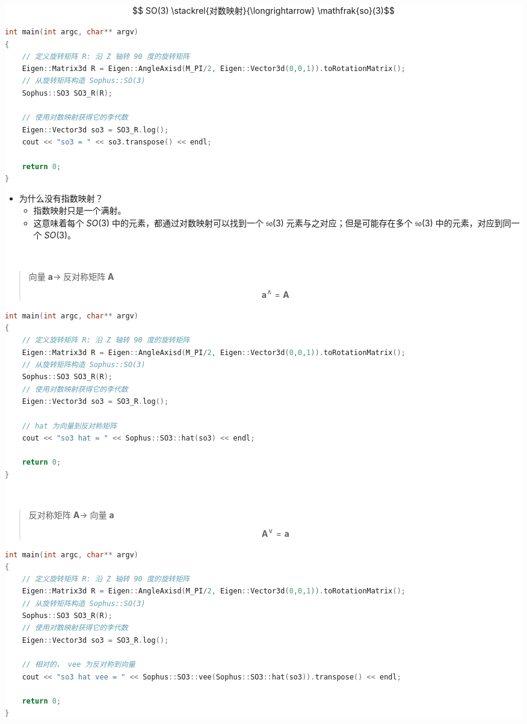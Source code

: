 $$ SO(3) \stackrel{对数映射}{\longrightarrow} \mathfrak{so}(3)$$

```c++
int main(int argc, char** argv)
{
    // 定义旋转矩阵 R: 沿 Z 轴转 90 度的旋转矩阵
    Eigen::Matrix3d R = Eigen::AngleAxisd(M_PI/2, Eigen::Vector3d(0,0,1)).toRotationMatrix();
    // 从旋转矩阵构造 Sophus::SO(3)
    Sophus::SO3 SO3_R(R); 

    // 使用对数映射获得它的李代数
    Eigen::Vector3d so3 = SO3_R.log();
    cout << "so3 = " << so3.transpose() << endl;

    return 0;
}
```
- 为什么没有指数映射？
    - 指数映射只是一个满射。
    - 这意味着每个 $SO(3)$ 中的元素，都通过对数映射可以找到一个 $\mathfrak{so}(3)$ 元素与之对应；但是可能存在多个 $\mathfrak{so}(3)$ 中的元素，对应到同一个 $SO(3)$。


&emsp;
>向量 $\pmb{a} \rightarrow$ 反对称矩阵 $\pmb{A}$
$$\pmb{a}^{∧} = \pmb{A}$$
```c++
int main(int argc, char** argv)
{
    // 定义旋转矩阵 R: 沿 Z 轴转 90 度的旋转矩阵
    Eigen::Matrix3d R = Eigen::AngleAxisd(M_PI/2, Eigen::Vector3d(0,0,1)).toRotationMatrix();
    // 从旋转矩阵构造 Sophus::SO(3)
    Sophus::SO3 SO3_R(R); 
    // 使用对数映射获得它的李代数
    Eigen::Vector3d so3 = SO3_R.log();

    // hat 为向量到反对称矩阵
    cout << "so3 hat = " << Sophus::SO3::hat(so3) << endl;

    return 0;
}
```

&emsp;
>反对称矩阵 $\pmb{A}\rightarrow$ 向量 $\pmb{a}$ 
$$\pmb{A}^{\vee} = \pmb{a} $$

```c++
int main(int argc, char** argv)
{
    // 定义旋转矩阵 R: 沿 Z 轴转 90 度的旋转矩阵
    Eigen::Matrix3d R = Eigen::AngleAxisd(M_PI/2, Eigen::Vector3d(0,0,1)).toRotationMatrix();
    // 从旋转矩阵构造 Sophus::SO(3)
    Sophus::SO3 SO3_R(R); 
    // 使用对数映射获得它的李代数
    Eigen::Vector3d so3 = SO3_R.log();

    // 相对的， vee 为反对称到向量
    cout << "so3 hat vee = " << Sophus::SO3::vee(Sophus::SO3::hat(so3)).transpose() << endl;

    return 0;
}
```

